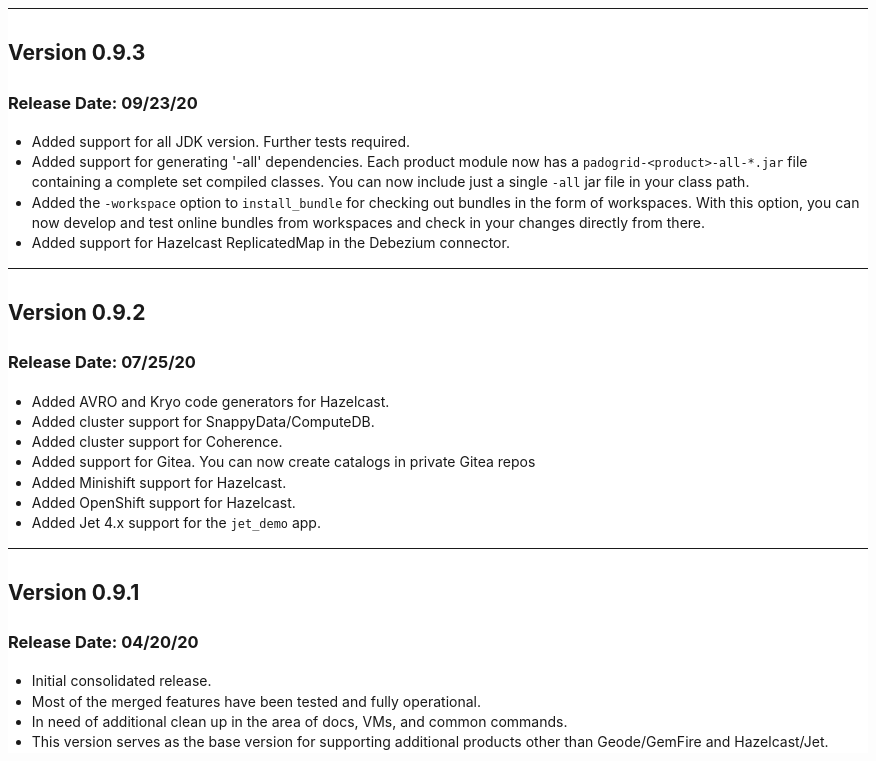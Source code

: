 ----

## Version 0.9.3

### Release Date: 09/23/20

- Added support for all JDK version. Further tests required.
- Added support for generating '-all' dependencies. Each product module now has a `padogrid-<product>-all-*.jar` file containing a complete set compiled classes. You can now include just a single `-all` jar file in your class path.
- Added the `-workspace` option to `install_bundle` for checking out bundles in the form of workspaces. With this option, you can now develop and test online bundles from workspaces and check in your changes directly from there.
- Added support for Hazelcast ReplicatedMap in the Debezium connector.
  
----

## Version 0.9.2

### Release Date: 07/25/20

- Added AVRO and Kryo code generators for Hazelcast.
- Added cluster support for SnappyData/ComputeDB.
- Added cluster support for Coherence.
- Added support for Gitea. You can now create catalogs in private Gitea repos
- Added Minishift support for Hazelcast.
- Added OpenShift support for Hazelcast.
- Added Jet 4.x support for the `jet_demo` app.

----

## Version 0.9.1

### Release Date: 04/20/20

- Initial consolidated release.
- Most of the merged features have been tested and fully operational.
- In need of additional clean up in the area of docs, VMs, and common commands.
- This version serves as the base version for supporting additional products other than Geode/GemFire and Hazelcast/Jet.
